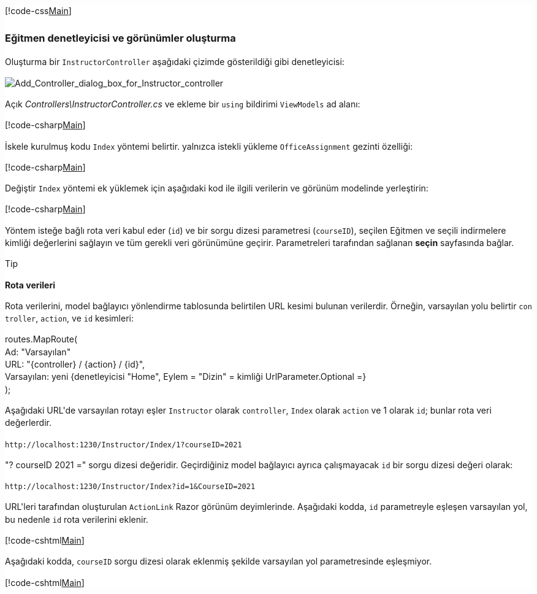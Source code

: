 [!code-css[Main](reading-related-data-with-the-entity-framework-in-an-asp-net-mvc-application/samples/sample6.css?highlight=2-5)]

### <a name="creating-the-instructor-controller-and-views"></a>Eğitmen denetleyicisi ve görünümler oluşturma

Oluşturma bir `InstructorController` aşağıdaki çizimde gösterildiği gibi denetleyicisi:

![Add_Controller_dialog_box_for_Instructor_controller](https://asp.net/media/2577909/Windows-Live-Writer_Reading-Re.NET-MVC-Application-5-of-10h1_ADC3_Add_Controller_dialog_box_for_Instructor_controller_f99c10aa-1efd-49d6-af1d-b00461616107.png)

Açık *Controllers\InstructorController.cs* ve ekleme bir `using` bildirimi `ViewModels` ad alanı:

[!code-csharp[Main](reading-related-data-with-the-entity-framework-in-an-asp-net-mvc-application/samples/sample7.cs)]

İskele kurulmuş kodu `Index` yöntemi belirtir. yalnızca istekli yükleme `OfficeAssignment` gezinti özelliği:

[!code-csharp[Main](reading-related-data-with-the-entity-framework-in-an-asp-net-mvc-application/samples/sample8.cs)]

Değiştir `Index` yöntemi ek yüklemek için aşağıdaki kod ile ilgili verilerin ve görünüm modelinde yerleştirin:

[!code-csharp[Main](reading-related-data-with-the-entity-framework-in-an-asp-net-mvc-application/samples/sample9.cs)]

Yöntem isteğe bağlı rota veri kabul eder (`id`) ve bir sorgu dizesi parametresi (`courseID`), seçilen Eğitmen ve seçili indirmelere kimliği değerlerini sağlayın ve tüm gerekli veri görünümüne geçirir. Parametreleri tarafından sağlanan **seçin** sayfasında bağlar.

> [!TIP]
> 
> **Rota verileri**
> 
> Rota verilerini, model bağlayıcı yönlendirme tablosunda belirtilen URL kesimi bulunan verilerdir. Örneğin, varsayılan yolu belirtir `controller`, `action`, ve `id` kesimleri:
> 
> routes.MapRoute(  
>  Ad: "Varsayılan"  
>  URL: "{controller} / {action} / {id}",  
>  Varsayılan: yeni {denetleyicisi "Home", Eylem = "Dizin" = kimliği UrlParameter.Optional =}  
> );
> 
> Aşağıdaki URL'de varsayılan rotayı eşler `Instructor` olarak `controller`, `Index` olarak `action` ve 1 olarak `id`; bunlar rota veri değerlerdir.
> 
> `http://localhost:1230/Instructor/Index/1?courseID=2021`
> 
> "? courseID 2021 =" sorgu dizesi değeridir. Geçirdiğiniz model bağlayıcı ayrıca çalışmayacak `id` bir sorgu dizesi değeri olarak:
> 
> `http://localhost:1230/Instructor/Index?id=1&CourseID=2021`
> 
> URL'leri tarafından oluşturulan `ActionLink` Razor görünüm deyimlerinde. Aşağıdaki kodda, `id` parametreyle eşleşen varsayılan yol, bu nedenle `id` rota verilerini eklenir.
> 
> [!code-cshtml[Main](reading-related-data-with-the-entity-framework-in-an-asp-net-mvc-application/samples/sample10.cshtml)]
> 
> Aşağıdaki kodda, `courseID` sorgu dizesi olarak eklenmiş şekilde varsayılan yol parametresinde eşleşmiyor.
> 
> [!code-cshtml[Main](reading-related-data-with-the-entity-framework-in-an-asp-net-mvc-application/samples/sample11.cshtml)]
